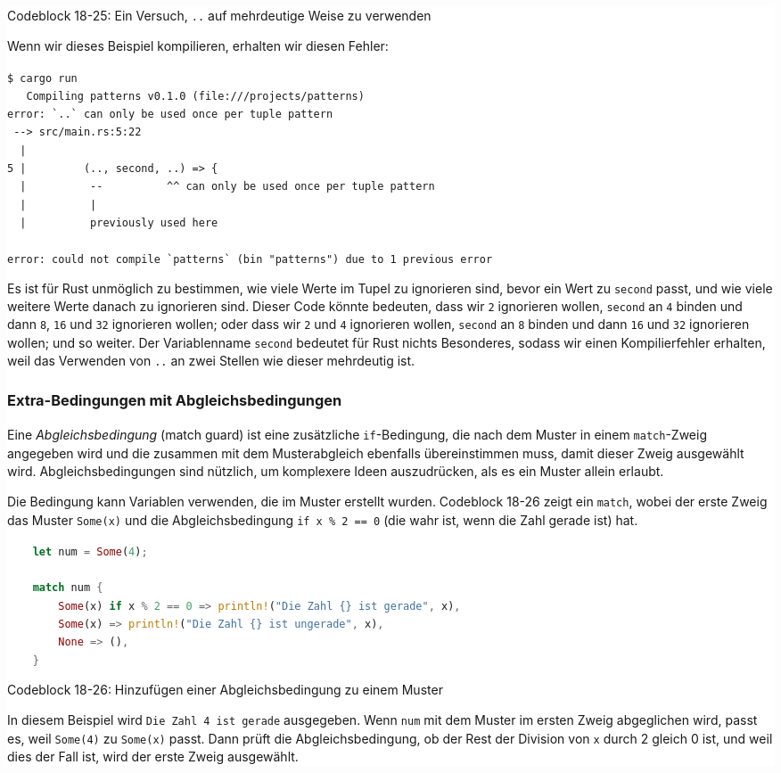 <span class="caption">Codeblock 18-25: Ein Versuch, `..` auf mehrdeutige Weise
zu verwenden</span>

Wenn wir dieses Beispiel kompilieren, erhalten wir diesen Fehler:

```console
$ cargo run
   Compiling patterns v0.1.0 (file:///projects/patterns)
error: `..` can only be used once per tuple pattern
 --> src/main.rs:5:22
  |
5 |         (.., second, ..) => {
  |          --          ^^ can only be used once per tuple pattern
  |          |
  |          previously used here

error: could not compile `patterns` (bin "patterns") due to 1 previous error
```

Es ist für Rust unmöglich zu bestimmen, wie viele Werte im Tupel zu ignorieren
sind, bevor ein Wert zu `second` passt, und wie viele weitere Werte danach zu
ignorieren sind. Dieser Code könnte bedeuten, dass wir `2` ignorieren wollen,
`second` an `4` binden und dann `8`, `16` und `32` ignorieren wollen; oder dass
wir `2` und `4` ignorieren wollen, `second` an `8` binden und dann `16` und
`32` ignorieren wollen; und so weiter. Der Variablenname `second` bedeutet für
Rust nichts Besonderes, sodass wir einen Kompilierfehler erhalten, weil das
Verwenden von `..` an zwei Stellen wie dieser mehrdeutig ist.

### Extra-Bedingungen mit Abgleichsbedingungen

Eine *Abgleichsbedingung* (match guard) ist eine zusätzliche `if`-Bedingung,
die nach dem Muster in einem `match`-Zweig angegeben wird und die zusammen mit
dem Musterabgleich ebenfalls übereinstimmen muss, damit dieser Zweig ausgewählt
wird. Abgleichsbedingungen sind nützlich, um komplexere Ideen auszudrücken, als
es ein Muster allein erlaubt.

Die Bedingung kann Variablen verwenden, die im Muster erstellt wurden.
Codeblock 18-26 zeigt ein `match`, wobei der erste Zweig das Muster `Some(x)`
und die Abgleichsbedingung `if x % 2 == 0` (die wahr ist, wenn die Zahl gerade
ist) hat.

```rust
    let num = Some(4);

    match num {
        Some(x) if x % 2 == 0 => println!("Die Zahl {} ist gerade", x),
        Some(x) => println!("Die Zahl {} ist ungerade", x),
        None => (),
    }
```

<span class="caption">Codeblock 18-26: Hinzufügen einer Abgleichsbedingung zu
einem Muster</span>

In diesem Beispiel wird `Die Zahl 4 ist gerade` ausgegeben. Wenn `num` mit dem
Muster im ersten Zweig abgeglichen wird, passt es, weil `Some(4)` zu `Some(x)`
passt. Dann prüft die Abgleichsbedingung, ob der Rest der Division von `x`
durch 2 gleich 0 ist, und weil dies der Fall ist, wird der erste Zweig ausgewählt.
